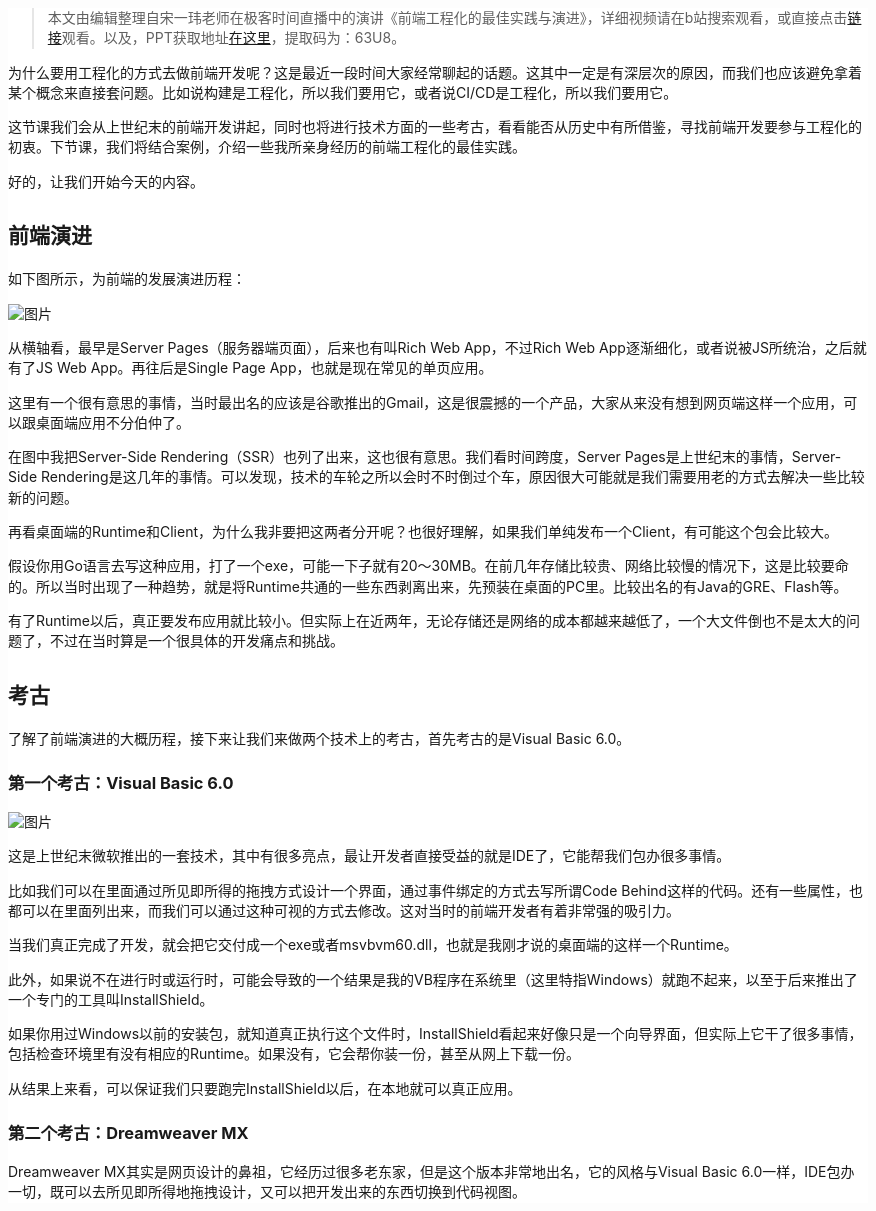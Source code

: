 > 本文由编辑整理自宋一玮老师在极客时间直播中的演讲《前端工程化的最佳实践与演进》，详细视频请在b站搜索观看，或直接点击[链接](https://www.bilibili.com/video/BV1Va411G7Wc/?spm_id_from=333.337.search-card.all.click&vd_source=9a6de1dbe4831e63618355e534516ee4)观看。以及，PPT获取地址[在这里](https://pan.baidu.com/s/1Qz-rT_3kJJ-p9zd1RC0F8A?pwd=63U8)，提取码为：63U8。

为什么要用工程化的方式去做前端开发呢？这是最近一段时间大家经常聊起的话题。这其中一定是有深层次的原因，而我们也应该避免拿着某个概念来直接套问题。比如说构建是工程化，所以我们要用它，或者说CI/CD是工程化，所以我们要用它。

这节课我们会从上世纪末的前端开发讲起，同时也将进行技术方面的一些考古，看看能否从历史中有所借鉴，寻找前端开发要参与工程化的初衷。下节课，我们将结合案例，介绍一些我所亲身经历的前端工程化的最佳实践。

好的，让我们开始今天的内容。

## 前端演进

如下图所示，为前端的发展演进历程：

![图片](https://static001.geekbang.org/resource/image/55/ab/559bc139b1e9864f48d05e01760ffeab.png?wh=1194x668)

从横轴看，最早是Server Pages（服务器端页面），后来也有叫Rich Web App，不过Rich Web App逐渐细化，或者说被JS所统治，之后就有了JS Web App。再往后是Single Page App，也就是现在常见的单页应用。

这里有一个很有意思的事情，当时最出名的应该是谷歌推出的Gmail，这是很震撼的一个产品，大家从来没有想到网页端这样一个应用，可以跟桌面端应用不分伯仲了。

在图中我把Server-Side Rendering（SSR）也列了出来，这也很有意思。我们看时间跨度，Server Pages是上世纪末的事情，Server-Side Rendering是这几年的事情。可以发现，技术的车轮之所以会时不时倒过个车，原因很大可能就是我们需要用老的方式去解决一些比较新的问题。

再看桌面端的Runtime和Client，为什么我非要把这两者分开呢？也很好理解，如果我们单纯发布一个Client，有可能这个包会比较大。

假设你用Go语言去写这种应用，打了一个exe，可能一下子就有20～30MB。在前几年存储比较贵、网络比较慢的情况下，这是比较要命的。所以当时出现了一种趋势，就是将Runtime共通的一些东西剥离出来，先预装在桌面的PC里。比较出名的有Java的GRE、Flash等。

有了Runtime以后，真正要发布应用就比较小。但实际上在近两年，无论存储还是网络的成本都越来越低了，一个大文件倒也不是太大的问题了，不过在当时算是一个很具体的开发痛点和挑战。

## 考古

了解了前端演进的大概历程，接下来让我们来做两个技术上的考古，首先考古的是Visual Basic 6.0。

### 第一个考古：Visual Basic 6.0

![图片](https://static001.geekbang.org/resource/image/e9/b4/e93191559yyb2de80b050d1d28e2d4b4.png?wh=1157x630)

这是上世纪末微软推出的一套技术，其中有很多亮点，最让开发者直接受益的就是IDE了，它能帮我们包办很多事情。

比如我们可以在里面通过所见即所得的拖拽方式设计一个界面，通过事件绑定的方式去写所谓Code Behind这样的代码。还有一些属性，也都可以在里面列出来，而我们可以通过这种可视的方式去修改。这对当时的前端开发者有着非常强的吸引力。

当我们真正完成了开发，就会把它交付成一个exe或者msvbvm60.dll，也就是我刚才说的桌面端的这样一个Runtime。

此外，如果说不在进行时或运行时，可能会导致的一个结果是我的VB程序在系统里（这里特指Windows）就跑不起来，以至于后来推出了一个专门的工具叫InstallShield。

如果你用过Windows以前的安装包，就知道真正执行这个文件时，InstallShield看起来好像只是一个向导界面，但实际上它干了很多事情，包括检查环境里有没有相应的Runtime。如果没有，它会帮你装一份，甚至从网上下载一份。

从结果上来看，可以保证我们只要跑完InstallShield以后，在本地就可以真正应用。

### 第二个考古：Dreamweaver MX

Dreamweaver MX其实是网页设计的鼻祖，它经历过很多老东家，但是这个版本非常地出名，它的风格与Visual Basic 6.0一样，IDE包办一切，既可以去所见即所得地拖拽设计，又可以把开发出来的东西切换到代码视图。
